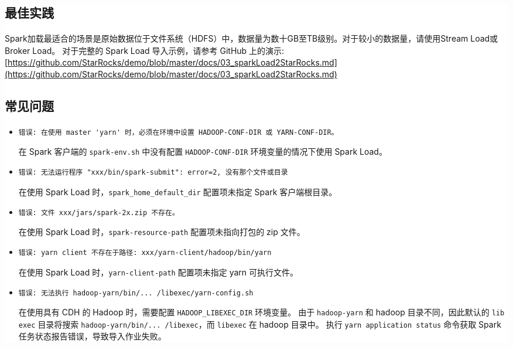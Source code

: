 
## 最佳实践

Spark加载最适合的场景是原始数据位于文件系统（HDFS）中，数据量为数十GB至TB级别。对于较小的数据量，请使用Stream Load或Broker Load。
对于完整的 Spark Load 导入示例，请参考 GitHub 上的演示: [https://github.com/StarRocks/demo/blob/master/docs/03_sparkLoad2StarRocks.md](https://github.com/StarRocks/demo/blob/master/docs/03_sparkLoad2StarRocks.md)

## 常见问题

- `错误: 在使用 master 'yarn' 时，必须在环境中设置 HADOOP-CONF-DIR 或 YARN-CONF-DIR。`

   在 Spark 客户端的 `spark-env.sh` 中没有配置 `HADOOP-CONF-DIR` 环境变量的情况下使用 Spark Load。

- `错误: 无法运行程序 "xxx/bin/spark-submit": error=2, 没有那个文件或目录`

   在使用 Spark Load 时，`spark_home_default_dir` 配置项未指定 Spark 客户端根目录。

- `错误: 文件 xxx/jars/spark-2x.zip 不存在。`

   在使用 Spark Load 时，`spark-resource-path` 配置项未指向打包的 zip 文件。

- `错误: yarn client 不存在于路径: xxx/yarn-client/hadoop/bin/yarn`

   在使用 Spark Load 时，`yarn-client-path` 配置项未指定 yarn 可执行文件。

- `错误: 无法执行 hadoop-yarn/bin/... /libexec/yarn-config.sh`

   在使用具有 CDH 的 Hadoop 时，需要配置 `HADOOP_LIBEXEC_DIR` 环境变量。
   由于 `hadoop-yarn` 和 hadoop 目录不同，因此默认的 `libexec` 目录将搜索 `hadoop-yarn/bin/... /libexec`，而 `libexec` 在 hadoop 目录中。
   执行 ```yarn application status``` 命令获取 Spark 任务状态报告错误，导致导入作业失败。